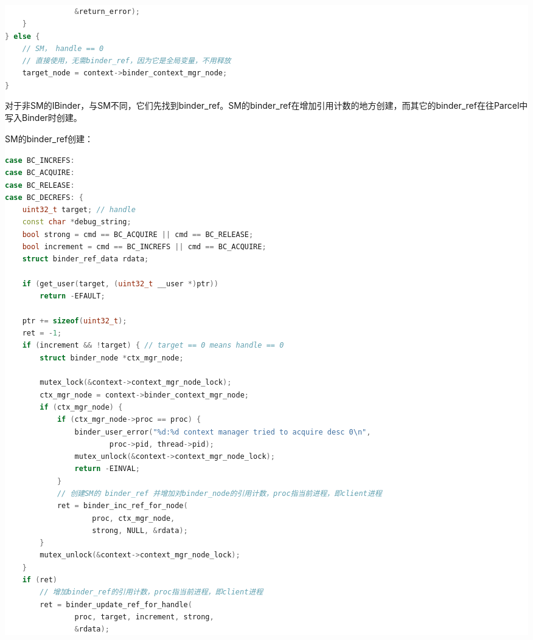 ```c++
                &return_error);
    }
} else {
    // SM， handle == 0
    // 直接使用，无需binder_ref，因为它是全局变量，不用释放
    target_node = context->binder_context_mgr_node;
}
```

对于非SM的IBinder，与SM不同，它们先找到binder_ref。SM的binder_ref在增加引用计数的地方创建，而其它的binder_ref在往Parcel中写入Binder时创建。

SM的binder_ref创建：

```c++
case BC_INCREFS:
case BC_ACQUIRE:
case BC_RELEASE:
case BC_DECREFS: {
    uint32_t target; // handle
    const char *debug_string;
    bool strong = cmd == BC_ACQUIRE || cmd == BC_RELEASE;
    bool increment = cmd == BC_INCREFS || cmd == BC_ACQUIRE;
    struct binder_ref_data rdata;
    
    if (get_user(target, (uint32_t __user *)ptr))
        return -EFAULT;
    
    ptr += sizeof(uint32_t);
    ret = -1;
    if (increment && !target) { // target == 0 means handle == 0
        struct binder_node *ctx_mgr_node;
    
        mutex_lock(&context->context_mgr_node_lock);
        ctx_mgr_node = context->binder_context_mgr_node;
        if (ctx_mgr_node) {
            if (ctx_mgr_node->proc == proc) {
                binder_user_error("%d:%d context manager tried to acquire desc 0\n",
                        proc->pid, thread->pid);
                mutex_unlock(&context->context_mgr_node_lock);
                return -EINVAL;
            }
            // 创建SM的 binder_ref 并增加对binder_node的引用计数，proc指当前进程，即client进程
            ret = binder_inc_ref_for_node(
                    proc, ctx_mgr_node,
                    strong, NULL, &rdata);
        }
        mutex_unlock(&context->context_mgr_node_lock);
    }
    if (ret)
        // 增加binder_ref的引用计数，proc指当前进程，即client进程
        ret = binder_update_ref_for_handle(
                proc, target, increment, strong,
                &rdata);
```
